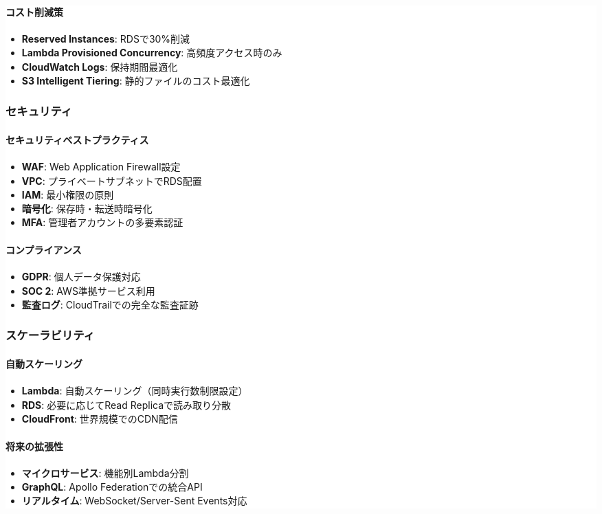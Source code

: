 #### コスト削減策
- **Reserved Instances**: RDSで30%削減
- **Lambda Provisioned Concurrency**: 高頻度アクセス時のみ
- **CloudWatch Logs**: 保持期間最適化
- **S3 Intelligent Tiering**: 静的ファイルのコスト最適化

### セキュリティ

#### セキュリティベストプラクティス
- **WAF**: Web Application Firewall設定
- **VPC**: プライベートサブネットでRDS配置
- **IAM**: 最小権限の原則
- **暗号化**: 保存時・転送時暗号化
- **MFA**: 管理者アカウントの多要素認証

#### コンプライアンス
- **GDPR**: 個人データ保護対応
- **SOC 2**: AWS準拠サービス利用
- **監査ログ**: CloudTrailでの完全な監査証跡

### スケーラビリティ

#### 自動スケーリング
- **Lambda**: 自動スケーリング（同時実行数制限設定）
- **RDS**: 必要に応じてRead Replicaで読み取り分散
- **CloudFront**: 世界規模でのCDN配信

#### 将来の拡張性
- **マイクロサービス**: 機能別Lambda分割
- **GraphQL**: Apollo Federationでの統合API
- **リアルタイム**: WebSocket/Server-Sent Events対応